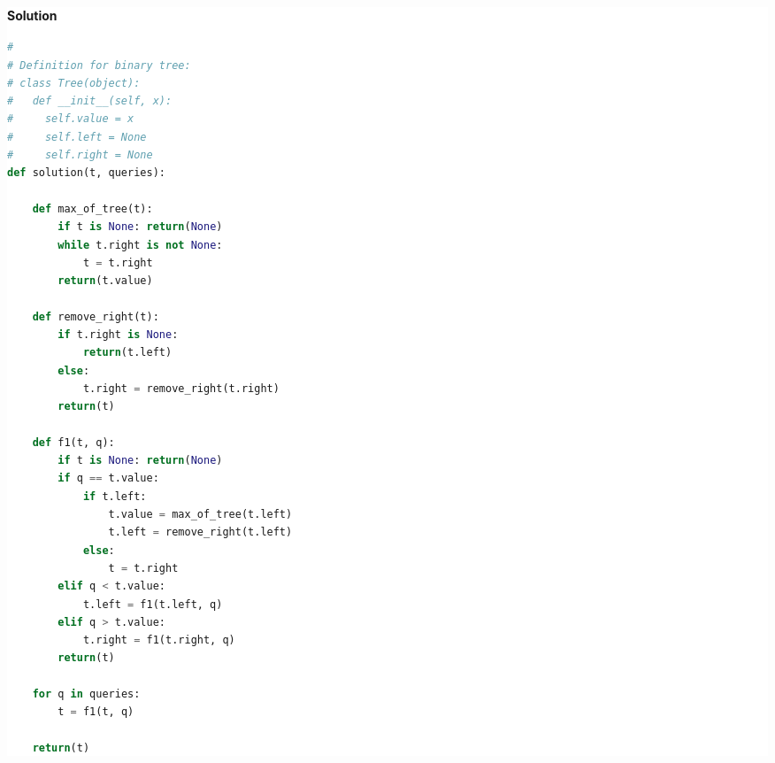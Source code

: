 **Solution**

``` py
#
# Definition for binary tree:
# class Tree(object):
#   def __init__(self, x):
#     self.value = x
#     self.left = None
#     self.right = None
def solution(t, queries):
    
    def max_of_tree(t):
        if t is None: return(None)
        while t.right is not None:
            t = t.right
        return(t.value)

    def remove_right(t):
        if t.right is None:
            return(t.left)
        else:
            t.right = remove_right(t.right)
        return(t)

    def f1(t, q):
        if t is None: return(None)
        if q == t.value:
            if t.left:
                t.value = max_of_tree(t.left)
                t.left = remove_right(t.left)
            else:
                t = t.right
        elif q < t.value:
            t.left = f1(t.left, q)
        elif q > t.value:
            t.right = f1(t.right, q)
        return(t)

    for q in queries:
        t = f1(t, q)

    return(t)
```
